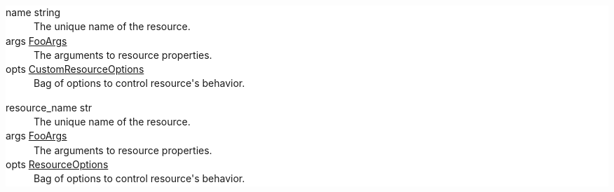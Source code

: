 <div>
<pulumi-choosable type="language" values="javascript,typescript">

<dl class="resources-properties"><dt
        class="property-required" title="Required">
        <span>name</span>
        <span class="property-indicator"></span>
        <span class="property-type">string</span>
    </dt>
    <dd>The unique name of the resource.</dd><dt
        class="property-optional" title="Optional">
        <span>args</span>
        <span class="property-indicator"></span>
        <span class="property-type"><a href="#inputs">FooArgs</a></span>
    </dt>
    <dd>The arguments to resource properties.</dd><dt
        class="property-optional" title="Optional">
        <span>opts</span>
        <span class="property-indicator"></span>
        <span class="property-type"><a href="/docs/reference/pkg/nodejs/pulumi/pulumi/#CustomResourceOptions">CustomResourceOptions</a></span>
    </dt>
    <dd>Bag of options to control resource&#39;s behavior.</dd></dl>

</pulumi-choosable>
</div>

<div>
<pulumi-choosable type="language" values="python">

<dl class="resources-properties"><dt
        class="property-required" title="Required">
        <span>resource_name</span>
        <span class="property-indicator"></span>
        <span class="property-type">str</span>
    </dt>
    <dd>The unique name of the resource.</dd><dt
        class="property-optional" title="Optional">
        <span>args</span>
        <span class="property-indicator"></span>
        <span class="property-type"><a href="#inputs">FooArgs</a></span>
    </dt>
    <dd>The arguments to resource properties.</dd><dt
        class="property-optional" title="Optional">
        <span>opts</span>
        <span class="property-indicator"></span>
        <span class="property-type"><a href="/docs/reference/pkg/python/pulumi/#pulumi.ResourceOptions">ResourceOptions</a></span>
    </dt>
    <dd>Bag of options to control resource&#39;s behavior.</dd></dl>

</pulumi-choosable>
</div>
